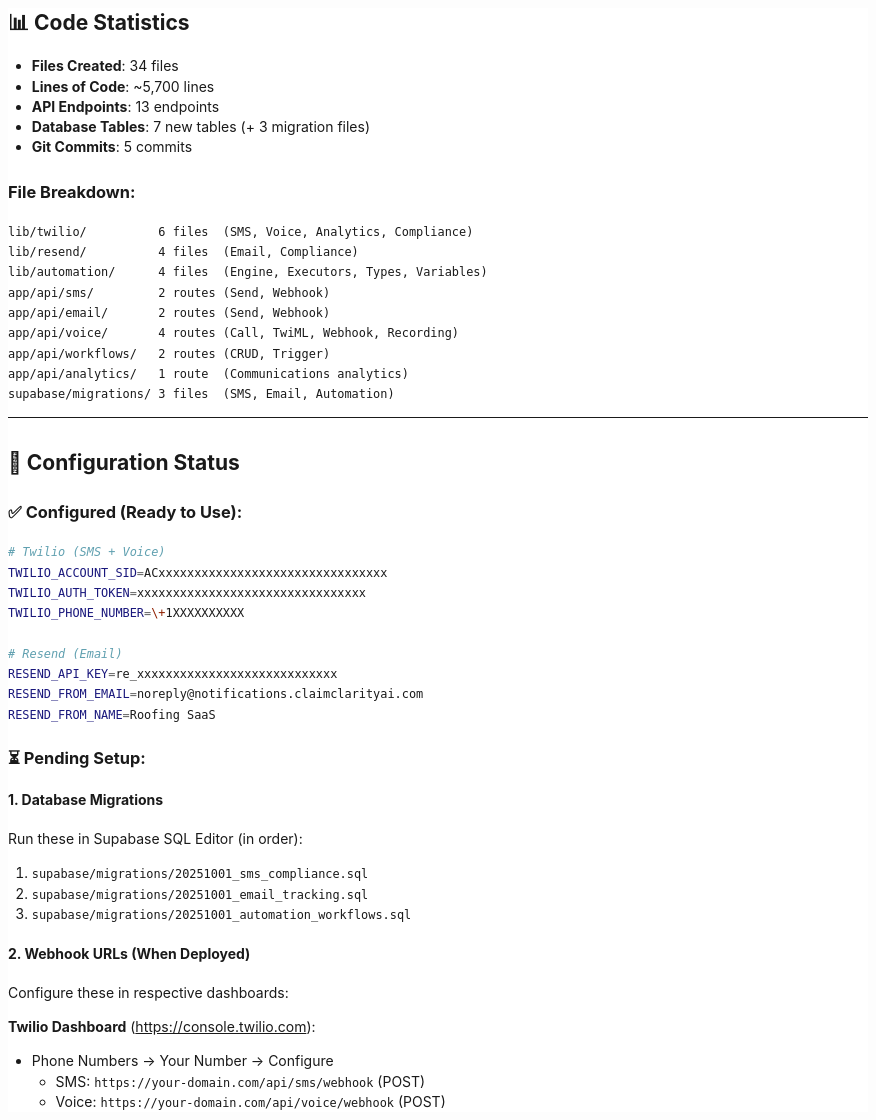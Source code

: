 
## 📊 Code Statistics

- **Files Created**: 34 files
- **Lines of Code**: ~5,700 lines
- **API Endpoints**: 13 endpoints
- **Database Tables**: 7 new tables (+ 3 migration files)
- **Git Commits**: 5 commits

### File Breakdown:
```
lib/twilio/          6 files  (SMS, Voice, Analytics, Compliance)
lib/resend/          4 files  (Email, Compliance)
lib/automation/      4 files  (Engine, Executors, Types, Variables)
app/api/sms/         2 routes (Send, Webhook)
app/api/email/       2 routes (Send, Webhook)
app/api/voice/       4 routes (Call, TwiML, Webhook, Recording)
app/api/workflows/   2 routes (CRUD, Trigger)
app/api/analytics/   1 route  (Communications analytics)
supabase/migrations/ 3 files  (SMS, Email, Automation)
```

---

## 🔧 Configuration Status

### ✅ Configured (Ready to Use):
```bash
# Twilio (SMS + Voice)
TWILIO_ACCOUNT_SID=ACxxxxxxxxxxxxxxxxxxxxxxxxxxxxxxxx
TWILIO_AUTH_TOKEN=xxxxxxxxxxxxxxxxxxxxxxxxxxxxxxxx
TWILIO_PHONE_NUMBER=\+1XXXXXXXXXX

# Resend (Email)
RESEND_API_KEY=re_xxxxxxxxxxxxxxxxxxxxxxxxxxxx
RESEND_FROM_EMAIL=noreply@notifications.claimclarityai.com
RESEND_FROM_NAME=Roofing SaaS
```

### ⏳ Pending Setup:

#### 1. Database Migrations
Run these in Supabase SQL Editor (in order):
1. `supabase/migrations/20251001_sms_compliance.sql`
2. `supabase/migrations/20251001_email_tracking.sql`
3. `supabase/migrations/20251001_automation_workflows.sql`

#### 2. Webhook URLs (When Deployed)
Configure these in respective dashboards:

**Twilio Dashboard** (https://console.twilio.com):
- Phone Numbers → Your Number → Configure
  - SMS: `https://your-domain.com/api/sms/webhook` (POST)
  - Voice: `https://your-domain.com/api/voice/webhook` (POST)
